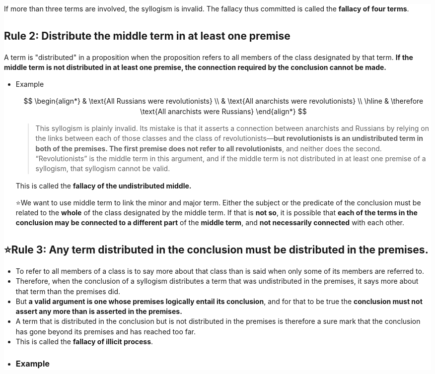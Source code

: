 If more than three terms are involved, the syllogism is invalid. The fallacy
thus committed is called the **fallacy of four terms**.

## Rule 2: Distribute the middle term in at least one premise

A term is "distributed" in a proposition when the proposition refers to all
members of the class designated by that term. **If the middle term is not
distributed in at least one premise, the connection required by the conclusion
cannot be made.**

- Example

  $$
  \begin{align*}
  & \text{All Russians were revolutionists} \\
  & \text{All anarchists were revolutionists} \\
  \hline
  & \therefore \text{All anarchists were Russians}
  \end{align*}
  $$

  > This syllogism is plainly invalid. Its mistake is that it asserts a connection between anarchists
  > and Russians by relying on the links between each of those classes and the class of
  > revolutionists—**but revolutionists is an undistributed term in both of the premises. The first
  > premise does not refer to all revolutionists**, and neither does the second. “Revolutionists” is
  > the middle term in this argument, and if the middle term is not distributed in at least one
  > premise of a syllogism, that syllogism cannot be valid.

  This is called the **fallacy of the undistributed middle.**

  :star:We want to use middle term to link the minor and major term. Either the
  subject or the predicate of the conclusion must be related to the **whole** of
  the class designated by the middle term. If that is **not so**, it is possible
  that **each of the terms in the conclusion may be connected to a different part**
  of the **middle term**, and **not necessarily connected** with each other.

## :star:Rule 3: Any term distributed in the conclusion must be distributed in the premises.

- To refer to all members of a class is to say more about that class than is said when only some of its members are
  referred to.
- Therefore, when the conclusion of a syllogism distributes a term that was undistributed in the premises, it
  says more about that term than the premises did.
- But **a valid argument is one whose premises logically entail its
  conclusion**, and for that to be true the **conclusion must not assert any more than is asserted in the premises.**
- A term that is distributed in the conclusion but is not distributed in the premises is therefore a sure mark that the conclusion
  has gone beyond its premises and has reached too far.
- This is called the **fallacy of illicit process**.
- <h3>Example</h3>
